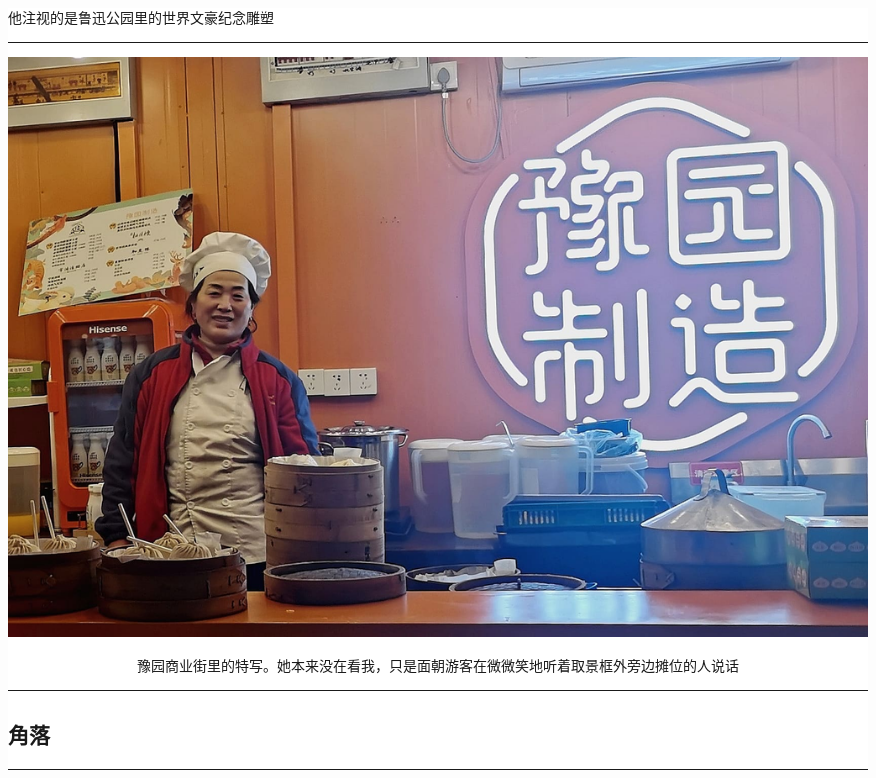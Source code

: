 他注视的是鲁迅公园里的世界文豪纪念雕塑
</div>

---

<div align=center>
<img src="photography/2022-cities/202303shanghai2/IMG_20230327_082101_edit_553458378487943.jpg" width = "100%" >

豫园商业街里的特写。她本来没在看我，只是面朝游客在微微笑地听着取景框外旁边摊位的人说话
</div>

---

## 角落

---

<div align=center>